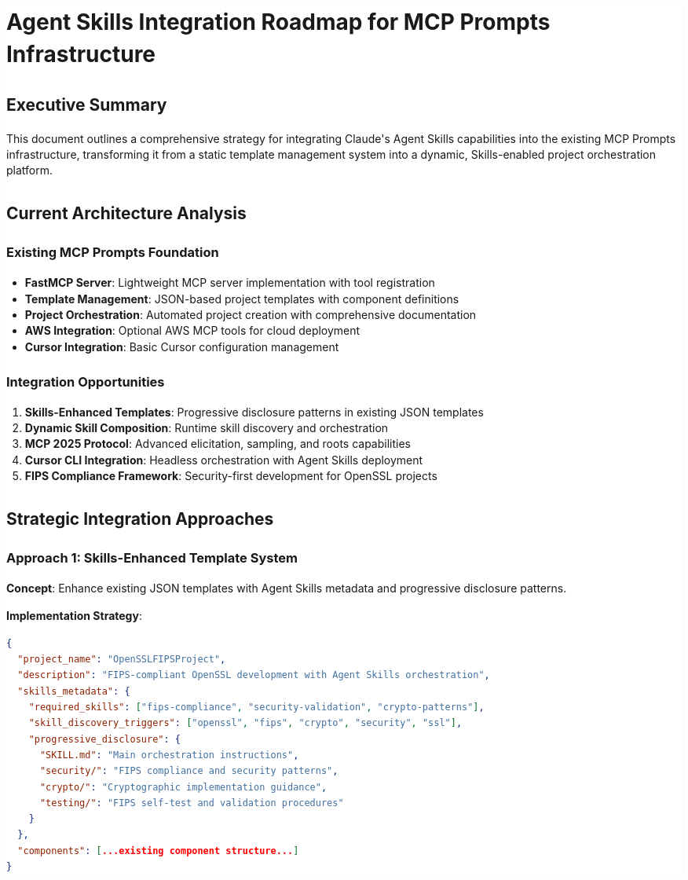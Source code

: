 # Agent Skills Integration Roadmap for MCP Prompts Infrastructure

## Executive Summary

This document outlines a comprehensive strategy for integrating Claude's Agent Skills capabilities into the existing MCP Prompts infrastructure, transforming it from a static template management system into a dynamic, Skills-enabled project orchestration platform.

## Current Architecture Analysis

### Existing MCP Prompts Foundation
- **FastMCP Server**: Lightweight MCP server implementation with tool registration
- **Template Management**: JSON-based project templates with component definitions
- **Project Orchestration**: Automated project creation with comprehensive documentation
- **AWS Integration**: Optional AWS MCP tools for cloud deployment
- **Cursor Integration**: Basic Cursor configuration management

### Integration Opportunities
1. **Skills-Enhanced Templates**: Progressive disclosure patterns in existing JSON templates
2. **Dynamic Skill Composition**: Runtime skill discovery and orchestration
3. **MCP 2025 Protocol**: Advanced elicitation, sampling, and roots capabilities
4. **Cursor CLI Integration**: Headless orchestration with Agent Skills deployment
5. **FIPS Compliance Framework**: Security-first development for OpenSSL projects

## Strategic Integration Approaches

### Approach 1: Skills-Enhanced Template System

**Concept**: Enhance existing JSON templates with Agent Skills metadata and progressive disclosure patterns.

**Implementation Strategy**:
```json
{
  "project_name": "OpenSSLFIPSProject",
  "description": "FIPS-compliant OpenSSL development with Agent Skills orchestration",
  "skills_metadata": {
    "required_skills": ["fips-compliance", "security-validation", "crypto-patterns"],
    "skill_discovery_triggers": ["openssl", "fips", "crypto", "security", "ssl"],
    "progressive_disclosure": {
      "SKILL.md": "Main orchestration instructions",
      "security/": "FIPS compliance and security patterns",
      "crypto/": "Cryptographic implementation guidance",
      "testing/": "FIPS self-test and validation procedures"
    }
  },
  "components": [...existing component structure...]
}
```
